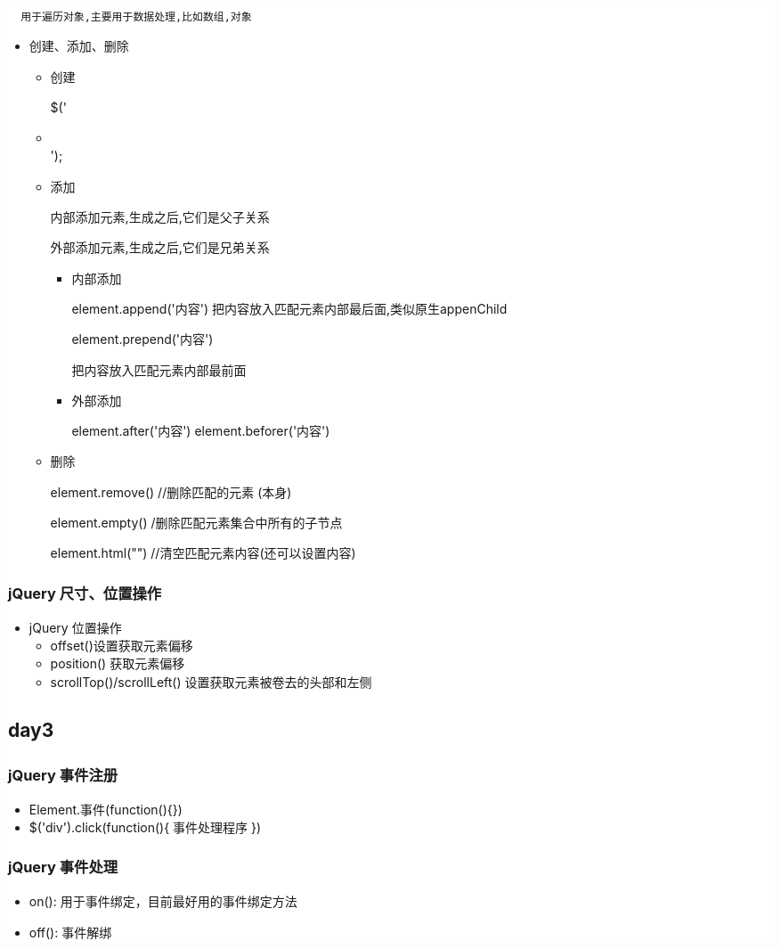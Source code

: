 

```
  用于遍历对象,主要用于数据处理,比如数组,对象
```

- 创建、添加、删除

  - 创建

    $('<li></li>');

  - 添加

    内部添加元素,生成之后,它们是父子关系

    外部添加元素,生成之后,它们是兄弟关系

    - 内部添加

      element.append('内容')
      把内容放入匹配元素内部最后面,类似原生appenChild

      element.prepend('内容')

      把内容放入匹配元素内部最前面

    - 外部添加

      element.after('内容')
      element.beforer('内容')

  - 删除

    element.remove()  //删除匹配的元素 (本身)

    element.empty()  /删除匹配元素集合中所有的子节点

    element.html("")  //清空匹配元素内容(还可以设置内容)

### jQuery 尺寸、位置操作

- jQuery 位置操作
  - offset()设置获取元素偏移
  - position() 获取元素偏移
  - scrollTop()/scrollLeft() 设置获取元素被卷去的头部和左侧

## day3

### jQuery 事件注册

- Element.事件(function(){})
- $('div').click(function(){  事件处理程序 })

### jQuery 事件处理

- on(): 用于事件绑定，目前最好用的事件绑定方法

- off(): 事件解绑

